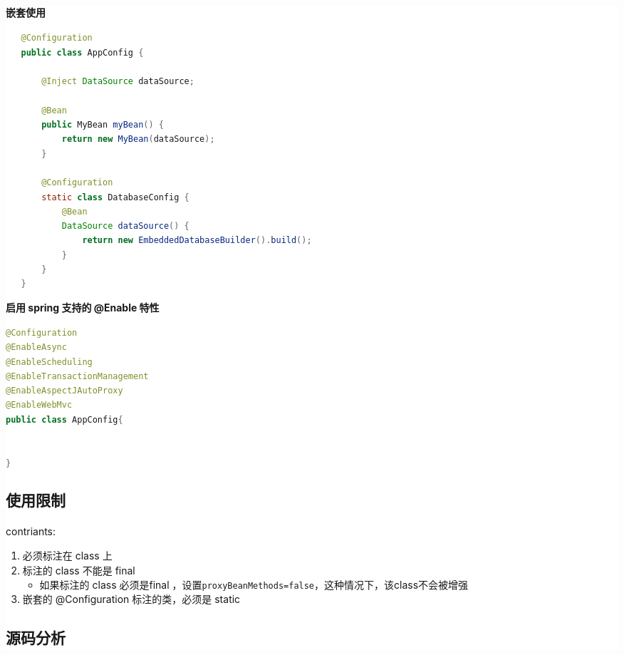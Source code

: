 

**嵌套使用**

```java
   @Configuration
   public class AppConfig {
  
       @Inject DataSource dataSource;
  
       @Bean
       public MyBean myBean() {
           return new MyBean(dataSource);
       }
  
       @Configuration
       static class DatabaseConfig {
           @Bean
           DataSource dataSource() {
               return new EmbeddedDatabaseBuilder().build();
           }
       }
   }
```



**启用 spring 支持的 @Enable 特性**

```java
@Configuration
@EnableAsync
@EnableScheduling
@EnableTransactionManagement
@EnableAspectJAutoProxy
@EnableWebMvc
public class AppConfig{
    
    
}
```



## 使用限制



contriants:

1. 必须标注在 class 上
2. 标注的 class 不能是 final
   - 如果标注的 class 必须是final ，设置`proxyBeanMethods=false`，这种情况下，该class不会被增强
3. 嵌套的 @Configuration 标注的类，必须是 static



## 源码分析
